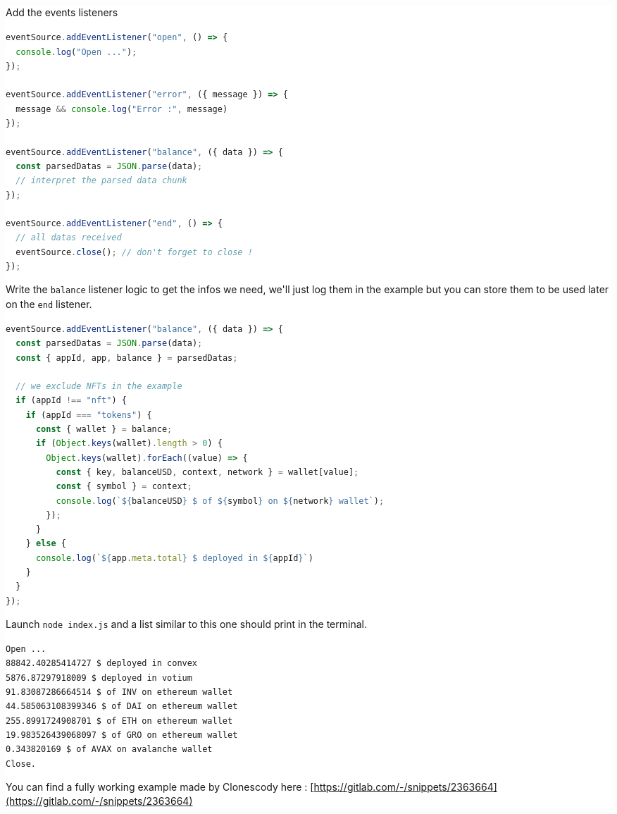 Add the events listeners 

```javascript
eventSource.addEventListener("open", () => {
  console.log("Open ...");
});

eventSource.addEventListener("error", ({ message }) => {
  message && console.log("Error :", message)
});

eventSource.addEventListener("balance", ({ data }) => {
  const parsedDatas = JSON.parse(data);
  // interpret the parsed data chunk
});

eventSource.addEventListener("end", () => {
  // all datas received
  eventSource.close(); // don't forget to close !
});
```

Write the `balance` listener logic to get the infos we need, we'll just log them in the example but you can store them to be used later on the `end` listener.

```javascript
eventSource.addEventListener("balance", ({ data }) => {
  const parsedDatas = JSON.parse(data);
  const { appId, app, balance } = parsedDatas;
  
  // we exclude NFTs in the example
  if (appId !== "nft") {
    if (appId === "tokens") {
      const { wallet } = balance;
      if (Object.keys(wallet).length > 0) {
        Object.keys(wallet).forEach((value) => {
          const { key, balanceUSD, context, network } = wallet[value];
          const { symbol } = context;
          console.log(`${balanceUSD} $ of ${symbol} on ${network} wallet`);
        });
      }
    } else {
      console.log(`${app.meta.total} $ deployed in ${appId}`)
    }
  }
});
```

Launch `node index.js` and a list similar to this one should print in the terminal.

```
Open ...
88842.40285414727 $ deployed in convex
5876.87297918009 $ deployed in votium
91.83087286664514 $ of INV on ethereum wallet
44.585063108399346 $ of DAI on ethereum wallet
255.8991724908701 $ of ETH on ethereum wallet
19.983526439068097 $ of GRO on ethereum wallet
0.343820169 $ of AVAX on avalanche wallet
Close.
```


You can find a fully working example made by Clonescody here : [https://gitlab.com/-/snippets/2363664](https://gitlab.com/-/snippets/2363664)
